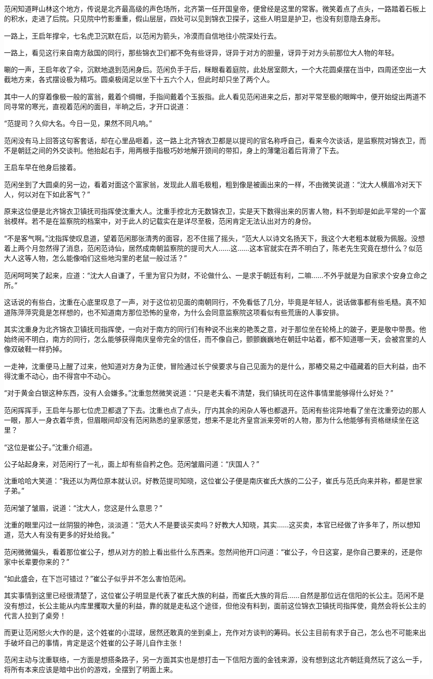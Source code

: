范闲知道畔山林这个地方，传说是北齐最高级的声色场所，北齐第一任开国皇帝，便曾经是这里的常客。微笑着点了点头，一路踏着石板上的积水，走进了后院。只见院中竹影重重，假山层层，四处可以见到锦衣卫探子，这些人明显是护卫，也没有刻意隐去身形。

一路上，王启年撑伞，七名虎卫沉默在后，以范闲为箭头，冷漠而自信地往小院深处行去。

一路上，看见这行来自南方敌国的同行，那些锦衣卫们都不免有些讶异，讶异于对方的胆量，讶异于对方头前那位大人物的年轻。

唰的一声，王启年收了伞，沉默地退到范闲身后。范闲负手于后，眯眼看着庭院，此处居室颇大，一个大花圆桌摆在当中，四周还空出一大截地方来，各式摆设极为精巧。圆桌极阔足以坐下十五六个人，但此时却只坐了两个人。

其中一人的穿着像极一般的富翁，戴着个绸帽，手指间戴着个玉扳指。此人看见范闲进来之后，那对平常至极的眼眸中，便开始绽出两道不同寻常的寒光，直视着范闲的面目，半晌之后，才开口说道：

“范提司？久仰大名。今日一见，果然不同凡响。”

范闲没有马上回答这句客套话，却在心里品咂着，这一路上北齐锦衣卫都是以提司的官名称呼自己，看来今次谈话，是监察院对锦衣卫，而不是朝廷之间的外交谈判。他抬起右手，用两根手指极巧妙地解开颈间的带扣，身上的薄氅沿着后背滑了下去。

王启车早在他身后接着。

范闲坐到了大圆桌的另一边，看着对面这个富家翁，发现此人眉毛极粗，粗到像是被画出来的一样，不由微笑说道：“沈大人横眉冷对天下人，何以对在下如此客气？”

原来这位便是北齐锦衣卫镇抚司指挥使沈重大人。沈重手控北方无数锦衣卫，实是天下数得出来的厉害人物，料不到却是如此平常的一个富翁模样。若不是在监察院的档案中，对于此人的记载实在是详尽至极，范闲肯定无法认出对方的身份。

“不是客气啊。”沈指挥使叹息道，望着范闲那张清秀的面容，忍不住摇了摇头，“范大人以诗文名扬天下，我这个大老粗本就极为佩服。没想着上两个月忽然得了消息，范闲范诗仙，居然成南朝监察院的提司大人……这……这本官就实在弄不明白了，陈老先生究竟在想什么？似范大人这等人物，怎么能像咱们这些地沟里的老鼠一般过活？”

范闲呵呵笑了起来，应道：“沈大人自谦了，千里为官只为财，不论做什么、一是求于朝廷有利，二嘛……不外乎就是为自家求个安身立命之所。”

这话说的有些白，沈重在心底里叹息了一声，对于这位初见面的南朝同行，不免看低了几分，毕竟是年轻人，说话做事都有些毛糙。真不知道陈萍萍究竟是怎样想的，也不知道南方那位恐怖的皇帝，为什么会同意监察院这项看似有些荒唐的人事安排。

其实沈重身为北齐锦衣卫镇抚司指挥使，一向对于南方的同行们有种说不出来的艳羡之意，对于那位坐在轮椅上的跛子，更是敬中带畏。他始终闹不明白，南方的同行，怎么能够获得南庆皇帝完全的信任，而不像自己，颤颤巍巍地在朝廷中站着，都不知道哪一天，会被宫里的人像双破鞋一样扔掉。

一走神，沈重便马上醒了过来，他知道对方身为正使，冒险通过长宁侯要求与自己见面为的是什么，那樁交易之中蕴藏着的巨大利益，由不得沈重不动心，由不得宫中不动心。

“对于黄金白银这种东西，没有人会嫌多。”沈重忽然微笑说道：“只是老夫看不清楚，我们镇抚司在这件事情里能够得什么好处？”

范闲挥挥手，王启年与那七位虎卫都退了下去。沈重也点了点头，厅内其余的闲杂人等也都退开。范闲有些诧异地看了坐在沈重旁边的那人一眼，那人一身衣着华贵，但眉眼间却没有范闲熟悉的皇家感觉，想来不是北齐皇宫派来旁听的人物，那为什么他能够有资格继续坐在这里？

“这位是崔公子。”沈重介绍道。

公子站起身来，对范闲行了一礼，面上却有些自矜之色。范闲皱眉问道：“庆国人？”

沈重哈哈大笑道：“我还以为两位原本就认识。好教范提司知晓，这位崔公子便是南庆崔氏大族的二公子，崔氏与范氏向来并称，都是世家子弟。”

范闲皱了皱眉，说道：“沈大人，您这是什么意思？”

沈重的眼里闪过一丝阴狠的神色，淡淡道：“范大人不是要谈买卖吗？好教大人知晓，其实……这买卖，本官已经做了许多年了，所以想知道，范大人有没有更多的好处给我。”

范闲微微偏头，看着那位崔公子，想从对方的脸上看出些什么东西来。忽然间他开口问道：“崔公子，今日这宴，是你自己要来的，还是你家中长辈要你来的？”

“如此盛会，在下岂可错过？”崔公子似乎并不怎么害怕范闲。

其实事情到这里已经很清楚了，这位崔公子明显是代表了崔氏大族的利益，而崔氏大族的背后……自然是那位远在信阳的长公主。范闲不是没有想过，长公主能从内库里攫取大量的利益，靠的就是走私这个途径，但他没有料到，面前这位锦衣卫镇抚司指挥使，竟然会将长公主的代言人拉到了桌旁！

而更让范闲怒火大作的是，这个姓崔的小混球，居然还敢真的坐到桌上，充作对方谈判的筹码。长公主目前有求于自己，怎么也不可能来出手破坏自己的事情，肯定是这个姓崔的公子哥儿自作主张！

范闲主动与沈重联络，一方面是想搭条路子，另一方面其实也是想打击一下信阳方面的金钱来源，没有想到这北齐朝廷竟然玩了这么一手，将所有本来应该是暗中出价的游戏，全摆到了明面上来。
